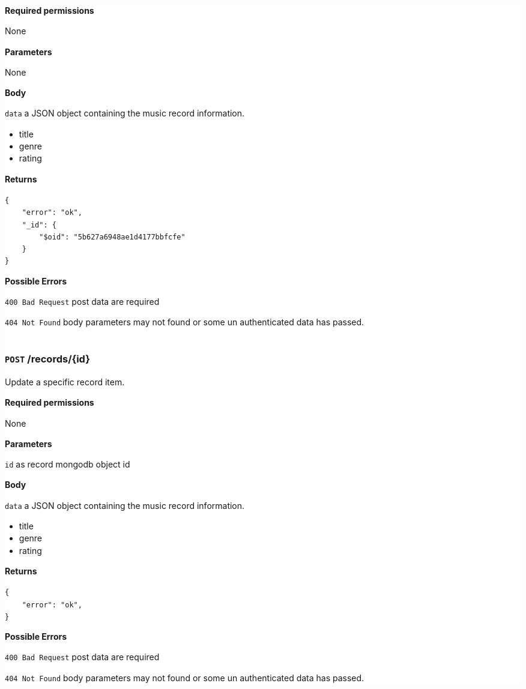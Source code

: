 **Required permissions**

None

**Parameters**

None

**Body**

`data` a JSON object containing the music record information.

* title
* genre
* rating


**Returns**

```
{
    "error": "ok", 
    "_id": {
        "$oid": "5b627a6948ae1d4177bbfcfe"
    }
}
```

**Possible Errors**

`400 Bad Request` post data are required

`404 Not Found` body parameters may not found or some un authenticated data has passed.
#
### `POST` /records/{id}
Update a specific record item.

**Required permissions**

None

**Parameters**

`id` as record mongodb object id

**Body**

`data` a JSON object containing the music record information.

* title
* genre
* rating


**Returns**

```
{
    "error": "ok", 
}
```

**Possible Errors**

`400 Bad Request` post data are required

`404 Not Found` body parameters may not found or some un authenticated data has passed.
#